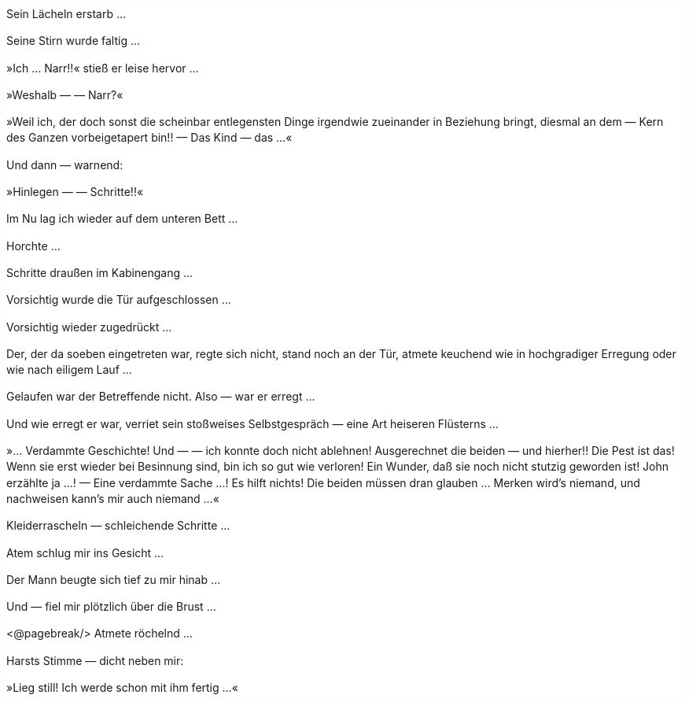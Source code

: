 Sein Lächeln erstarb …

Seine Stirn wurde faltig …

»Ich … Narr!!« stieß er leise hervor …

»Weshalb — — Narr?«

»Weil ich, der doch sonst die scheinbar entlegensten Dinge
irgendwie zueinander in Beziehung bringt, diesmal an dem
— Kern des Ganzen vorbeigetapert bin!! — Das Kind —
das …«

Und dann — warnend:

»Hinlegen — — Schritte!!«

Im Nu lag ich wieder auf dem unteren Bett …

Horchte …

Schritte draußen im Kabinengang …

Vorsichtig wurde die Tür aufgeschlossen …

Vorsichtig wieder zugedrückt …

Der, der da soeben eingetreten war, regte sich nicht, stand
noch an der Tür, atmete keuchend wie in hochgradiger Erregung
oder wie nach eiligem Lauf …

Gelaufen war der Betreffende nicht. Also — war er
erregt …

Und wie erregt er war, verriet sein stoßweises Selbstgespräch
— eine Art heiseren Flüsterns …

»… Verdammte Geschichte! Und — — ich konnte doch
nicht ablehnen! Ausgerechnet die beiden — und hierher!!
Die Pest ist das! Wenn sie erst wieder bei Besinnung sind,
bin ich so gut wie verloren! Ein Wunder, daß sie noch nicht
stutzig geworden ist! John erzählte ja …! — Eine verdammte
Sache …! Es hilft nichts! Die beiden müssen
dran glauben … Merken wird’s niemand, und nachweisen
kann’s mir auch niemand …«

Kleiderrascheln — schleichende Schritte …

Atem schlug mir ins Gesicht …

Der Mann beugte sich tief zu mir hinab …

Und — fiel mir plötzlich über die Brust …

<@pagebreak/>
Atmete röchelnd …

Harsts Stimme — dicht neben mir:

»Lieg still! Ich werde schon mit ihm fertig …«
